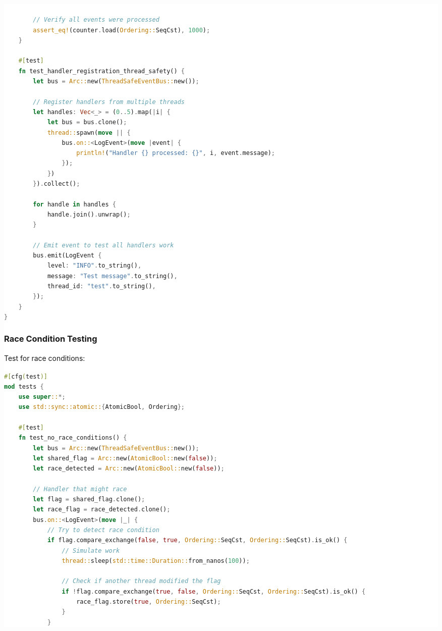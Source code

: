 ```rust
        
        // Verify all events were processed
        assert_eq!(counter.load(Ordering::SeqCst), 1000);
    }
    
    #[test]
    fn test_handler_registration_thread_safety() {
        let bus = Arc::new(ThreadSafeEventBus::new());
        
        // Register handlers from multiple threads
        let handles: Vec<_> = (0..5).map(|i| {
            let bus = bus.clone();
            thread::spawn(move || {
                bus.on::<LogEvent>(move |event| {
                    println!("Handler {} processed: {}", i, event.message);
                });
            })
        }).collect();
        
        for handle in handles {
            handle.join().unwrap();
        }
        
        // Emit event to test all handlers work
        bus.emit(LogEvent {
            level: "INFO".to_string(),
            message: "Test message".to_string(),
            thread_id: "test".to_string(),
        });
    }
}
```

### Race Condition Testing

Test for race conditions:

```rust
#[cfg(test)]
mod tests {
    use super::*;
    use std::sync::atomic::{AtomicBool, Ordering};
    
    #[test]
    fn test_no_race_conditions() {
        let bus = Arc::new(ThreadSafeEventBus::new());
        let shared_flag = Arc::new(AtomicBool::new(false));
        let race_detected = Arc::new(AtomicBool::new(false));
        
        // Handler that might race
        let flag = shared_flag.clone();
        let race_flag = race_detected.clone();
        bus.on::<LogEvent>(move |_| {
            // Try to detect race condition
            if flag.compare_exchange(false, true, Ordering::SeqCst, Ordering::SeqCst).is_ok() {
                // Simulate work
                thread::sleep(std::time::Duration::from_nanos(100));
                
                // Check if another thread modified the flag
                if !flag.compare_exchange(true, false, Ordering::SeqCst, Ordering::SeqCst).is_ok() {
                    race_flag.store(true, Ordering::SeqCst);
                }
            }
```